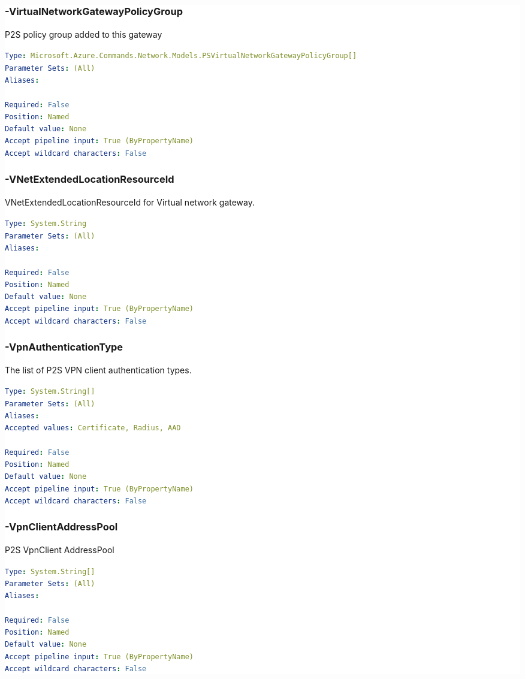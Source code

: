 ### -VirtualNetworkGatewayPolicyGroup
P2S policy group added to this gateway

```yaml
Type: Microsoft.Azure.Commands.Network.Models.PSVirtualNetworkGatewayPolicyGroup[]
Parameter Sets: (All)
Aliases:

Required: False
Position: Named
Default value: None
Accept pipeline input: True (ByPropertyName)
Accept wildcard characters: False
```

### -VNetExtendedLocationResourceId
VNetExtendedLocationResourceId for Virtual network gateway.

```yaml
Type: System.String
Parameter Sets: (All)
Aliases:

Required: False
Position: Named
Default value: None
Accept pipeline input: True (ByPropertyName)
Accept wildcard characters: False
```

### -VpnAuthenticationType
The list of P2S VPN client authentication types.

```yaml
Type: System.String[]
Parameter Sets: (All)
Aliases:
Accepted values: Certificate, Radius, AAD

Required: False
Position: Named
Default value: None
Accept pipeline input: True (ByPropertyName)
Accept wildcard characters: False
```

### -VpnClientAddressPool
P2S VpnClient AddressPool

```yaml
Type: System.String[]
Parameter Sets: (All)
Aliases:

Required: False
Position: Named
Default value: None
Accept pipeline input: True (ByPropertyName)
Accept wildcard characters: False
```
